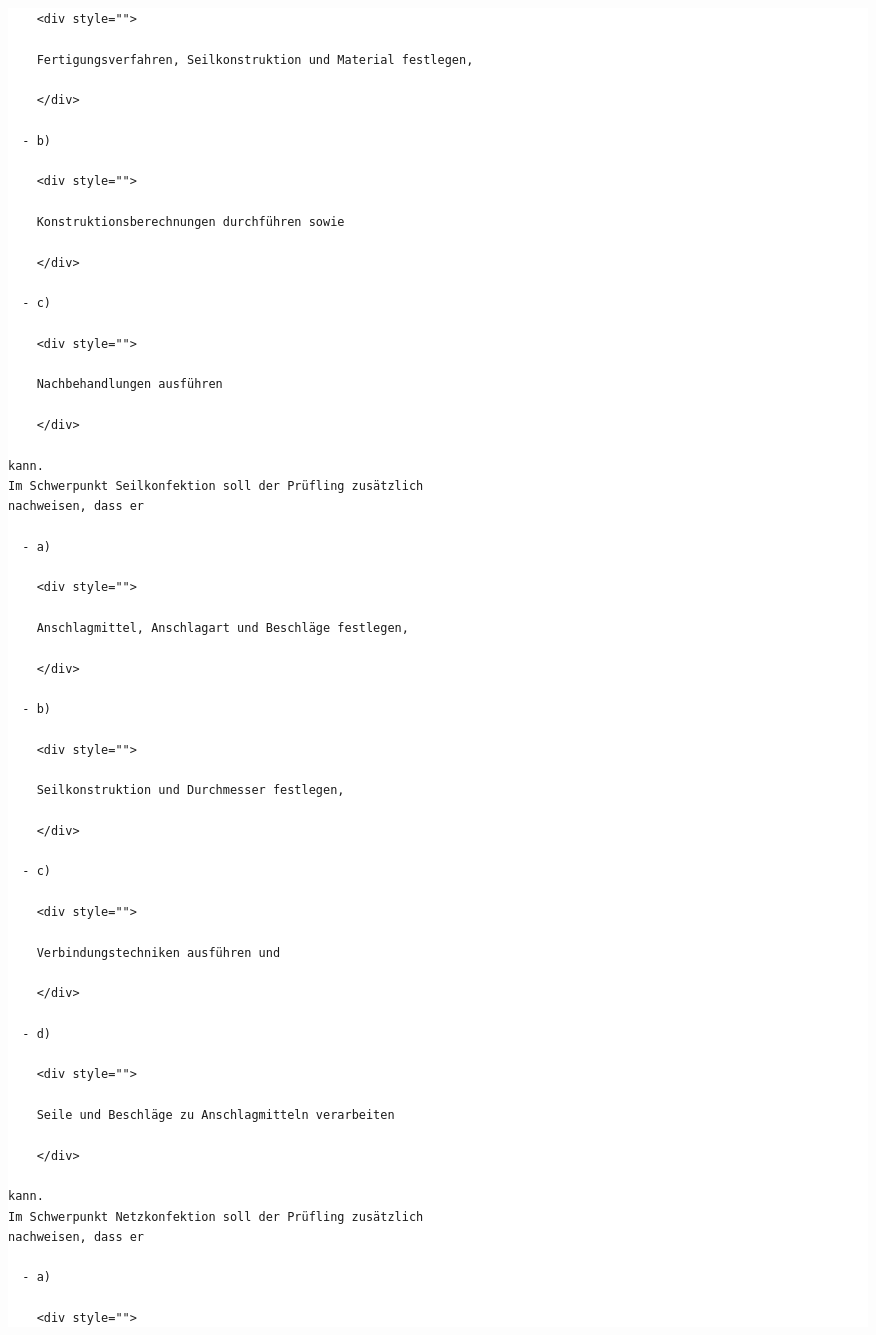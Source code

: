         <div style="">
        
        Fertigungsverfahren, Seilkonstruktion und Material festlegen,
        
        </div>
    
      - b)
        
        <div style="">
        
        Konstruktionsberechnungen durchführen sowie
        
        </div>
    
      - c)
        
        <div style="">
        
        Nachbehandlungen ausführen
        
        </div>
    
    kann.  
    Im Schwerpunkt Seilkonfektion soll der Prüfling zusätzlich
    nachweisen, dass er
    
      - a)
        
        <div style="">
        
        Anschlagmittel, Anschlagart und Beschläge festlegen,
        
        </div>
    
      - b)
        
        <div style="">
        
        Seilkonstruktion und Durchmesser festlegen,
        
        </div>
    
      - c)
        
        <div style="">
        
        Verbindungstechniken ausführen und
        
        </div>
    
      - d)
        
        <div style="">
        
        Seile und Beschläge zu Anschlagmitteln verarbeiten
        
        </div>
    
    kann.  
    Im Schwerpunkt Netzkonfektion soll der Prüfling zusätzlich
    nachweisen, dass er
    
      - a)
        
        <div style="">
        